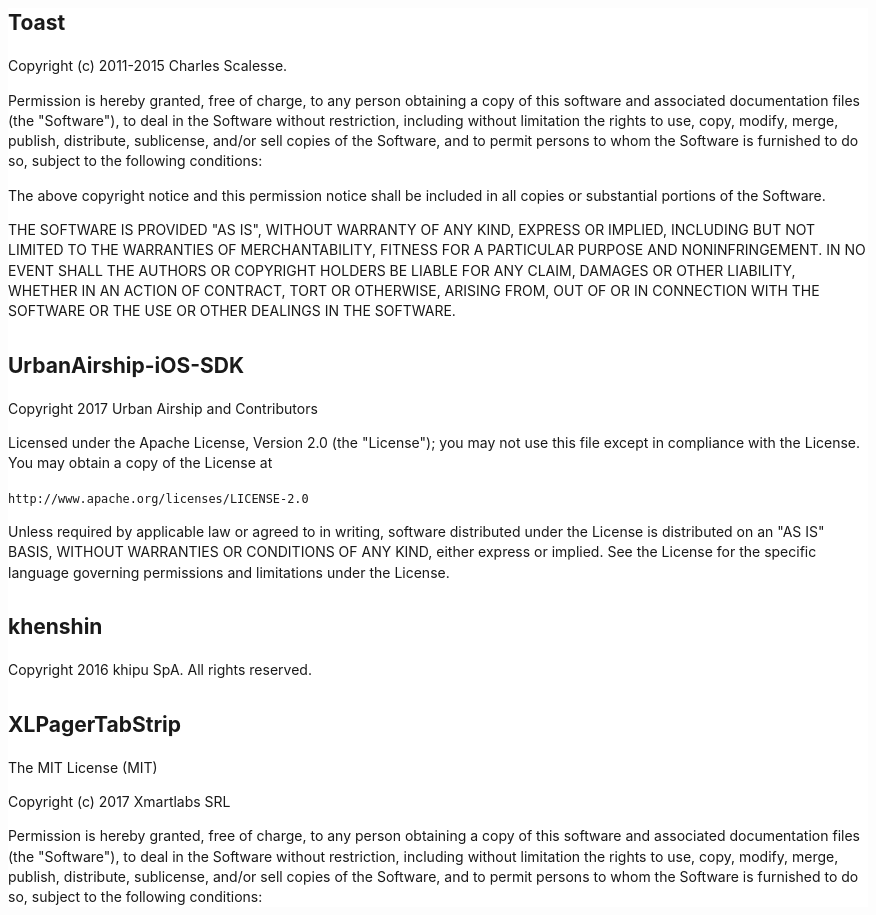 
## Toast

Copyright (c) 2011-2015 Charles Scalesse.

Permission is hereby granted, free of charge, to any person obtaining a
copy of this software and associated documentation files (the
"Software"), to deal in the Software without restriction, including
without limitation the rights to use, copy, modify, merge, publish,
distribute, sublicense, and/or sell copies of the Software, and to
permit persons to whom the Software is furnished to do so, subject to
the following conditions:

The above copyright notice and this permission notice shall be included
in all copies or substantial portions of the Software.

THE SOFTWARE IS PROVIDED "AS IS", WITHOUT WARRANTY OF ANY KIND, EXPRESS
OR IMPLIED, INCLUDING BUT NOT LIMITED TO THE WARRANTIES OF
MERCHANTABILITY, FITNESS FOR A PARTICULAR PURPOSE AND NONINFRINGEMENT.
IN NO EVENT SHALL THE AUTHORS OR COPYRIGHT HOLDERS BE LIABLE FOR ANY
CLAIM, DAMAGES OR OTHER LIABILITY, WHETHER IN AN ACTION OF CONTRACT,
TORT OR OTHERWISE, ARISING FROM, OUT OF OR IN CONNECTION WITH THE
SOFTWARE OR THE USE OR OTHER DEALINGS IN THE SOFTWARE.

## UrbanAirship-iOS-SDK

Copyright 2017 Urban Airship and Contributors

Licensed under the Apache License, Version 2.0 (the "License");
you may not use this file except in compliance with the License.
You may obtain a copy of the License at

    http://www.apache.org/licenses/LICENSE-2.0

Unless required by applicable law or agreed to in writing, software
distributed under the License is distributed on an "AS IS" BASIS,
WITHOUT WARRANTIES OR CONDITIONS OF ANY KIND, either express or implied.
See the License for the specific language governing permissions and
limitations under the License.

## khenshin

Copyright 2016 khipu SpA. All rights reserved.


## XLPagerTabStrip

The MIT License (MIT)

Copyright (c) 2017 Xmartlabs SRL

Permission is hereby granted, free of charge, to any person obtaining a copy
of this software and associated documentation files (the "Software"), to deal
in the Software without restriction, including without limitation the rights
to use, copy, modify, merge, publish, distribute, sublicense, and/or sell
copies of the Software, and to permit persons to whom the Software is
furnished to do so, subject to the following conditions:
